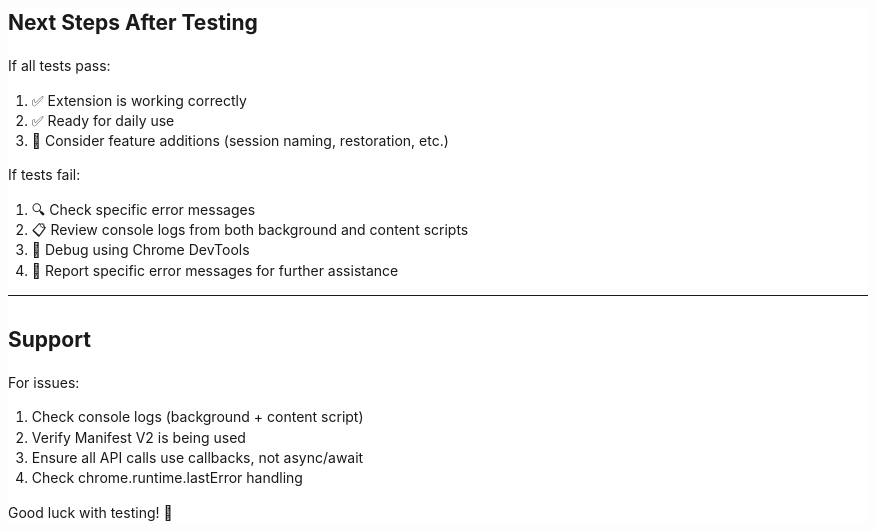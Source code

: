 
## Next Steps After Testing

If all tests pass:
1. ✅ Extension is working correctly
2. ✅ Ready for daily use
3. 📝 Consider feature additions (session naming, restoration, etc.)

If tests fail:
1. 🔍 Check specific error messages
2. 📋 Review console logs from both background and content scripts
3. 🐛 Debug using Chrome DevTools
4. 💬 Report specific error messages for further assistance

---

## Support

For issues:
1. Check console logs (background + content script)
2. Verify Manifest V2 is being used
3. Ensure all API calls use callbacks, not async/await
4. Check chrome.runtime.lastError handling

Good luck with testing! 🚀
